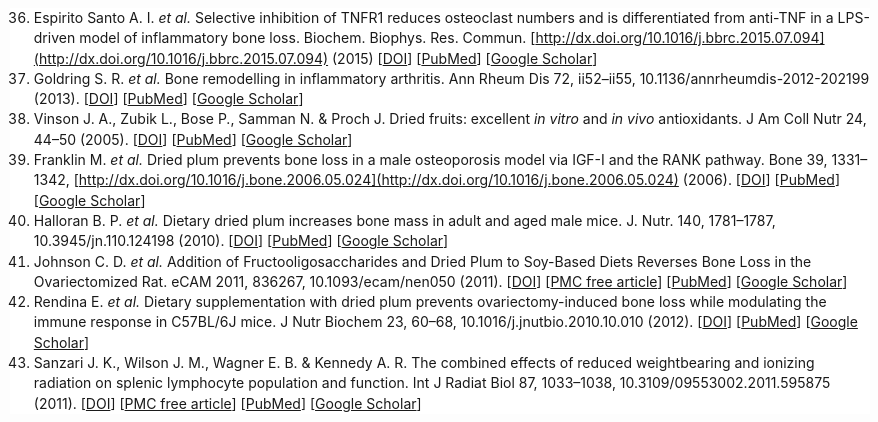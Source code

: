 36.  Espirito Santo A. I. _et al._ Selective inhibition of TNFR1 reduces osteoclast numbers and is differentiated from anti-TNF in a LPS-driven model of inflammatory bone loss. Biochem. Biophys. Res. Commun. [http://dx.doi.org/10.1016/j.bbrc.2015.07.094](http://dx.doi.org/10.1016/j.bbrc.2015.07.094) (2015) \[[DOI](https://doi.org/10.1016/j.bbrc.2015.07.094)\] \[[PubMed](https://pubmed.ncbi.nlm.nih.gov/26208457/)\] \[[Google Scholar](https://scholar.google.com/scholar_lookup?journal=Biochem.%20Biophys.%20Res.%20Commun.&title=Selective%20inhibition%20of%20TNFR1%20reduces%20osteoclast%20numbers%20and%20is%20differentiated%20from%20anti-TNF%20in%20a%20LPS-driven%20model%20of%20inflammatory%20bone%20loss&author=A.%20I.%20Espirito%20Santo&publication_year=2015&pmid=26208457&doi=10.1016/j.bbrc.2015.07.094&)\]
37.  Goldring S. R. _et al._ Bone remodelling in inflammatory arthritis. Ann Rheum Dis 72, ii52–ii55, 10.1136/annrheumdis-2012-202199 (2013). \[[DOI](https://doi.org/10.1136/annrheumdis-2012-202199)\] \[[PubMed](https://pubmed.ncbi.nlm.nih.gov/23253928/)\] \[[Google Scholar](https://scholar.google.com/scholar_lookup?journal=Ann%20Rheum%20Dis&title=Bone%20remodelling%20in%20inflammatory%20arthritis&author=S.%20R.%20Goldring&volume=72&publication_year=2013&pages=ii52-ii55&pmid=23253928&doi=10.1136/annrheumdis-2012-202199&)\]
38.  Vinson J. A., Zubik L., Bose P., Samman N. & Proch J. Dried fruits: excellent _in vitro_ and _in vivo_ antioxidants. J Am Coll Nutr 24, 44–50 (2005). \[[DOI](https://doi.org/10.1080/07315724.2005.10719442)\] \[[PubMed](https://pubmed.ncbi.nlm.nih.gov/15670984/)\] \[[Google Scholar](https://scholar.google.com/scholar_lookup?journal=J%20Am%20Coll%20Nutr&title=Dried%20fruits:%20excellent%20in%20vitro%20and%20in%20vivo%20antioxidants&author=J.%20A.%20Vinson&author=L.%20Zubik&author=P.%20Bose&author=N.%20Samman&author=J.%20Proch&volume=24&publication_year=2005&pages=44-50&pmid=15670984&doi=10.1080/07315724.2005.10719442&)\]
39.  Franklin M. _et al._ Dried plum prevents bone loss in a male osteoporosis model via IGF-I and the RANK pathway. Bone 39, 1331–1342, [http://dx.doi.org/10.1016/j.bone.2006.05.024](http://dx.doi.org/10.1016/j.bone.2006.05.024) (2006). \[[DOI](https://doi.org/10.1016/j.bone.2006.05.024)\] \[[PubMed](https://pubmed.ncbi.nlm.nih.gov/16890505/)\] \[[Google Scholar](https://scholar.google.com/scholar_lookup?journal=Bone&title=Dried%20plum%20prevents%20bone%20loss%20in%20a%20male%20osteoporosis%20model%20via%20IGF-I%20and%20the%20RANK%20pathway&author=M.%20Franklin&volume=39&publication_year=2006&pages=1331-1342&pmid=16890505&doi=10.1016/j.bone.2006.05.024&)\]
40.  Halloran B. P. _et al._ Dietary dried plum increases bone mass in adult and aged male mice. J. Nutr. 140, 1781–1787, 10.3945/jn.110.124198 (2010). \[[DOI](https://doi.org/10.3945/jn.110.124198)\] \[[PubMed](https://pubmed.ncbi.nlm.nih.gov/20739449/)\] \[[Google Scholar](https://scholar.google.com/scholar_lookup?journal=J.%20Nutr.&title=Dietary%20dried%20plum%20increases%20bone%20mass%20in%20adult%20and%20aged%20male%20mice&author=B.%20P.%20Halloran&volume=140&publication_year=2010&pages=1781-1787&pmid=20739449&doi=10.3945/jn.110.124198&)\]
41.  Johnson C. D. _et al._ Addition of Fructooligosaccharides and Dried Plum to Soy-Based Diets Reverses Bone Loss in the Ovariectomized Rat. eCAM 2011, 836267, 10.1093/ecam/nen050 (2011). \[[DOI](https://doi.org/10.1093/ecam/nen050)\] \[[PMC free article](https://www.ncbi.nlm.nih.gov/articles/PMC3137675/)\] \[[PubMed](https://pubmed.ncbi.nlm.nih.gov/18955356/)\] \[[Google Scholar](https://scholar.google.com/scholar_lookup?journal=eCAM&title=Addition%20of%20Fructooligosaccharides%20and%20Dried%20Plum%20to%20Soy-Based%20Diets%20Reverses%20Bone%20Loss%20in%20the%20Ovariectomized%20Rat&author=C.%20D.%20Johnson&publication_year=2011&pages=836267&pmid=18955356&doi=10.1093/ecam/nen050&)\]
42.  Rendina E. _et al._ Dietary supplementation with dried plum prevents ovariectomy-induced bone loss while modulating the immune response in C57BL/6J mice. J Nutr Biochem 23, 60–68, 10.1016/j.jnutbio.2010.10.010 (2012). \[[DOI](https://doi.org/10.1016/j.jnutbio.2010.10.010)\] \[[PubMed](https://pubmed.ncbi.nlm.nih.gov/21414765/)\] \[[Google Scholar](https://scholar.google.com/scholar_lookup?journal=J%20Nutr%20Biochem&title=Dietary%20supplementation%20with%20dried%20plum%20prevents%20ovariectomy-induced%20bone%20loss%20while%20modulating%20the%20immune%20response%20in%20C57BL/6J%20mice&author=E.%20Rendina&volume=23&publication_year=2012&pages=60-68&pmid=21414765&doi=10.1016/j.jnutbio.2010.10.010&)\]
43.  Sanzari J. K., Wilson J. M., Wagner E. B. & Kennedy A. R. The combined effects of reduced weightbearing and ionizing radiation on splenic lymphocyte population and function. Int J Radiat Biol 87, 1033–1038, 10.3109/09553002.2011.595875 (2011). \[[DOI](https://doi.org/10.3109/09553002.2011.595875)\] \[[PMC free article](https://www.ncbi.nlm.nih.gov/articles/PMC3572899/)\] \[[PubMed](https://pubmed.ncbi.nlm.nih.gov/21770700/)\] \[[Google Scholar](https://scholar.google.com/scholar_lookup?journal=Int%20J%20Radiat%20Biol&title=The%20combined%20effects%20of%20reduced%20weightbearing%20and%20ionizing%20radiation%20on%20splenic%20lymphocyte%20population%20and%20function&author=J.%20K.%20Sanzari&author=J.%20M.%20Wilson&author=E.%20B.%20Wagner&author=A.%20R.%20Kennedy&volume=87&publication_year=2011&pages=1033-1038&pmid=21770700&doi=10.3109/09553002.2011.595875&)\]